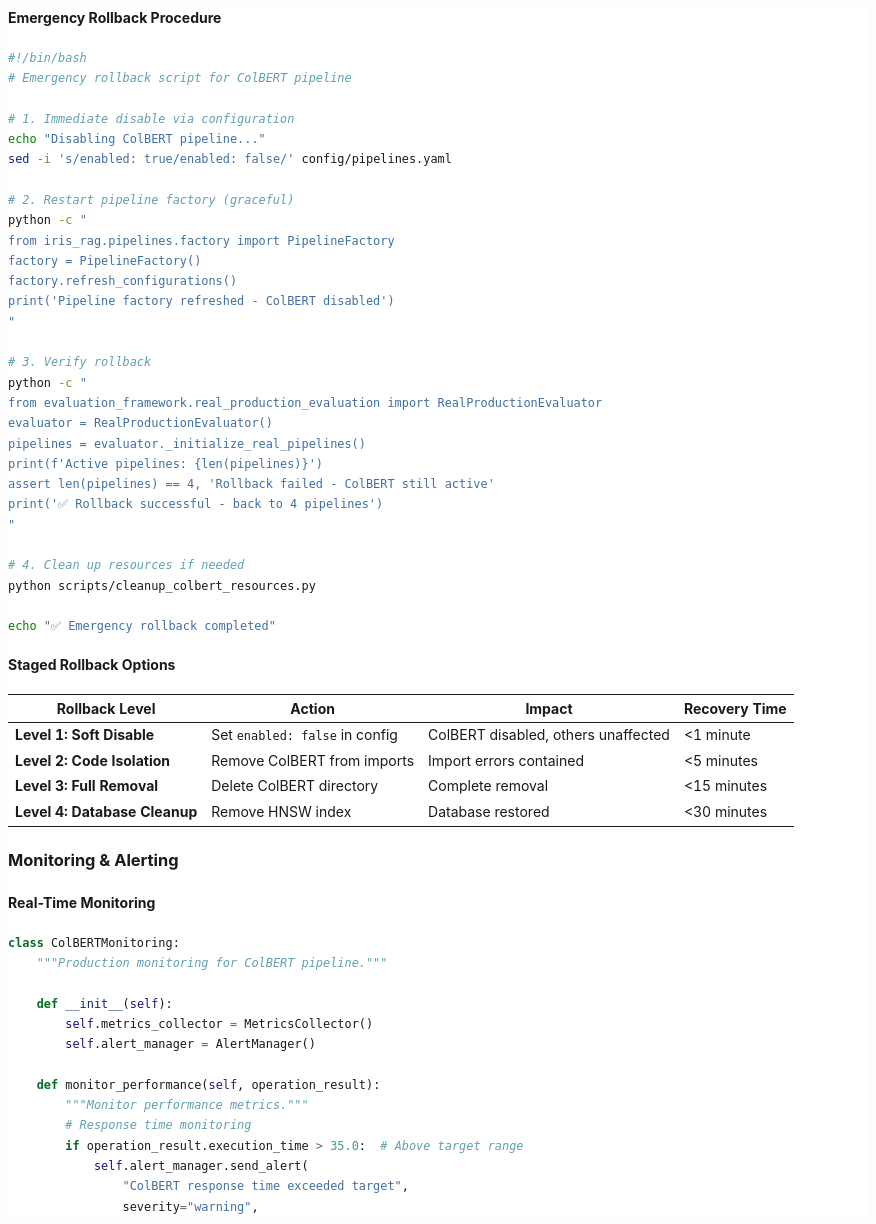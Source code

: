 #### Emergency Rollback Procedure

```bash
#!/bin/bash
# Emergency rollback script for ColBERT pipeline

# 1. Immediate disable via configuration
echo "Disabling ColBERT pipeline..."
sed -i 's/enabled: true/enabled: false/' config/pipelines.yaml

# 2. Restart pipeline factory (graceful)
python -c "
from iris_rag.pipelines.factory import PipelineFactory
factory = PipelineFactory()
factory.refresh_configurations()
print('Pipeline factory refreshed - ColBERT disabled')
"

# 3. Verify rollback
python -c "
from evaluation_framework.real_production_evaluation import RealProductionEvaluator
evaluator = RealProductionEvaluator()
pipelines = evaluator._initialize_real_pipelines()
print(f'Active pipelines: {len(pipelines)}')
assert len(pipelines) == 4, 'Rollback failed - ColBERT still active'
print('✅ Rollback successful - back to 4 pipelines')
"

# 4. Clean up resources if needed
python scripts/cleanup_colbert_resources.py

echo "✅ Emergency rollback completed"
```

#### Staged Rollback Options

| Rollback Level | Action | Impact | Recovery Time |
|---------------|--------|--------|---------------|
| **Level 1: Soft Disable** | Set `enabled: false` in config | ColBERT disabled, others unaffected | <1 minute |
| **Level 2: Code Isolation** | Remove ColBERT from imports | Import errors contained | <5 minutes |
| **Level 3: Full Removal** | Delete ColBERT directory | Complete removal | <15 minutes |
| **Level 4: Database Cleanup** | Remove HNSW index | Database restored | <30 minutes |

### Monitoring & Alerting

#### Real-Time Monitoring

```python
class ColBERTMonitoring:
    """Production monitoring for ColBERT pipeline."""
    
    def __init__(self):
        self.metrics_collector = MetricsCollector()
        self.alert_manager = AlertManager()
        
    def monitor_performance(self, operation_result):
        """Monitor performance metrics."""
        # Response time monitoring
        if operation_result.execution_time > 35.0:  # Above target range
            self.alert_manager.send_alert(
                "ColBERT response time exceeded target",
                severity="warning",
```